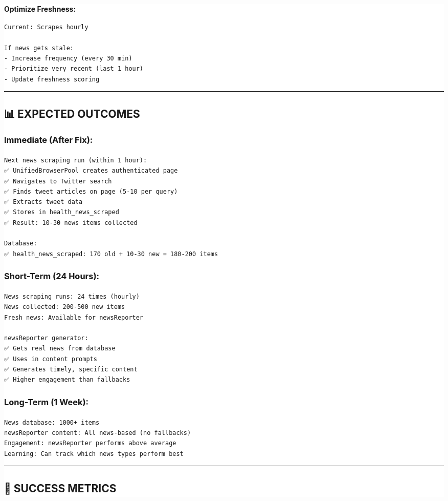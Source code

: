 **Optimize Freshness:**
```
Current: Scrapes hourly

If news gets stale:
- Increase frequency (every 30 min)
- Prioritize very recent (last 1 hour)
- Update freshness scoring
```

---

## 📊 EXPECTED OUTCOMES

### **Immediate (After Fix):**
```
Next news scraping run (within 1 hour):
✅ UnifiedBrowserPool creates authenticated page
✅ Navigates to Twitter search
✅ Finds tweet articles on page (5-10 per query)
✅ Extracts tweet data
✅ Stores in health_news_scraped
✅ Result: 10-30 news items collected

Database:
✅ health_news_scraped: 170 old + 10-30 new = 180-200 items
```

### **Short-Term (24 Hours):**
```
News scraping runs: 24 times (hourly)
News collected: 200-500 new items
Fresh news: Available for newsReporter

newsReporter generator:
✅ Gets real news from database
✅ Uses in content prompts
✅ Generates timely, specific content
✅ Higher engagement than fallbacks
```

### **Long-Term (1 Week):**
```
News database: 1000+ items
newsReporter content: All news-based (no fallbacks)
Engagement: newsReporter performs above average
Learning: Can track which news types perform best
```

---

## 🎯 SUCCESS METRICS
